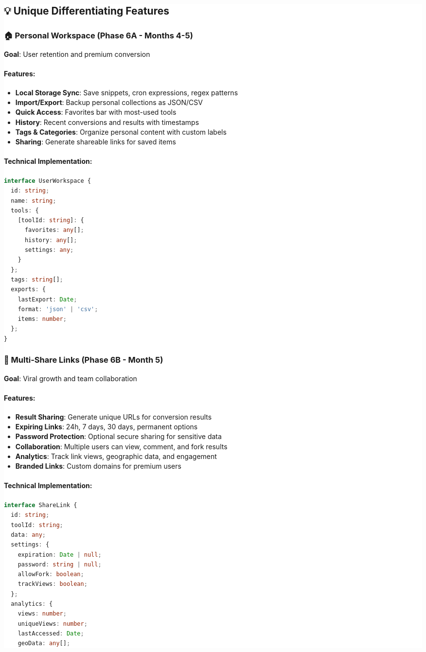 
## 💡 Unique Differentiating Features

### 🏠 Personal Workspace (Phase 6A - Months 4-5)
**Goal**: User retention and premium conversion

#### Features:
- **Local Storage Sync**: Save snippets, cron expressions, regex patterns
- **Import/Export**: Backup personal collections as JSON/CSV
- **Quick Access**: Favorites bar with most-used tools
- **History**: Recent conversions and results with timestamps
- **Tags & Categories**: Organize personal content with custom labels
- **Sharing**: Generate shareable links for saved items

#### Technical Implementation:
```typescript
interface UserWorkspace {
  id: string;
  name: string;
  tools: {
    [toolId: string]: {
      favorites: any[];
      history: any[];
      settings: any;
    }
  };
  tags: string[];
  exports: {
    lastExport: Date;
    format: 'json' | 'csv';
    items: number;
  };
}
```

### 🔗 Multi-Share Links (Phase 6B - Month 5)
**Goal**: Viral growth and team collaboration

#### Features:
- **Result Sharing**: Generate unique URLs for conversion results
- **Expiring Links**: 24h, 7 days, 30 days, permanent options
- **Password Protection**: Optional secure sharing for sensitive data
- **Collaboration**: Multiple users can view, comment, and fork results
- **Analytics**: Track link views, geographic data, and engagement
- **Branded Links**: Custom domains for premium users

#### Technical Implementation:
```typescript
interface ShareLink {
  id: string;
  toolId: string;
  data: any;
  settings: {
    expiration: Date | null;
    password: string | null;
    allowFork: boolean;
    trackViews: boolean;
  };
  analytics: {
    views: number;
    uniqueViews: number;
    lastAccessed: Date;
    geoData: any[];
```